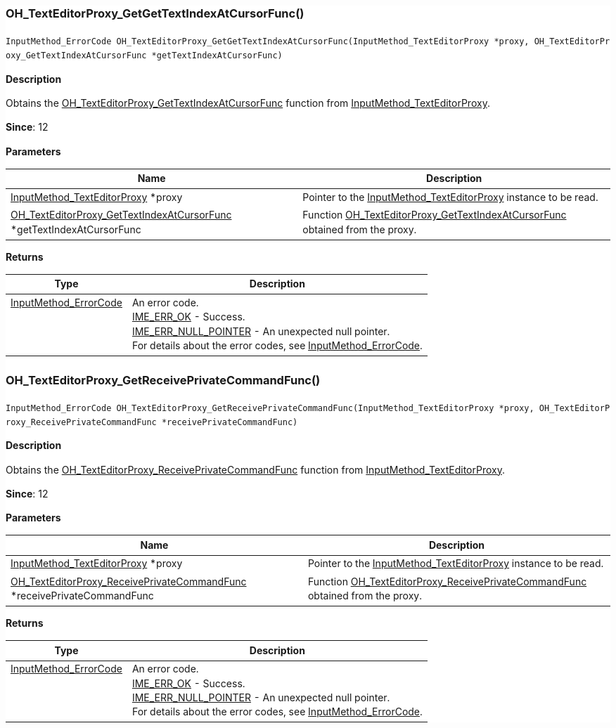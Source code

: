 ### OH_TextEditorProxy_GetGetTextIndexAtCursorFunc()

```
InputMethod_ErrorCode OH_TextEditorProxy_GetGetTextIndexAtCursorFunc(InputMethod_TextEditorProxy *proxy, OH_TextEditorProxy_GetTextIndexAtCursorFunc *getTextIndexAtCursorFunc)
```

**Description**

Obtains the [OH_TextEditorProxy_GetTextIndexAtCursorFunc](capi-inputmethod-text-editor-proxy-capi-h.md#oh_texteditorproxy_gettextindexatcursorfunc) function from [InputMethod_TextEditorProxy](capi-inputmethod-inputmethod-texteditorproxy.md).

**Since**: 12


**Parameters**

| Name| Description|
| -- | -- |
| [InputMethod_TextEditorProxy](capi-inputmethod-inputmethod-texteditorproxy.md) *proxy | Pointer to the [InputMethod_TextEditorProxy](capi-inputmethod-inputmethod-texteditorproxy.md) instance to be read.|
| [OH_TextEditorProxy_GetTextIndexAtCursorFunc](capi-inputmethod-text-editor-proxy-capi-h.md#oh_texteditorproxy_gettextindexatcursorfunc) *getTextIndexAtCursorFunc | Function [OH_TextEditorProxy_GetTextIndexAtCursorFunc](capi-inputmethod-text-editor-proxy-capi-h.md#oh_texteditorproxy_gettextindexatcursorfunc) obtained from the proxy.|

**Returns**

| Type| Description|
| -- | -- |
| [InputMethod_ErrorCode](capi-inputmethod-types-capi-h.md#inputmethod_errorcode) | An error code.<br>     [IME_ERR_OK](capi-inputmethod-types-capi-h.md#inputmethod_errorcode) - Success.<br>     [IME_ERR_NULL_POINTER](capi-inputmethod-types-capi-h.md#inputmethod_errorcode) - An unexpected null pointer.<br> For details about the error codes, see [InputMethod_ErrorCode](capi-inputmethod-types-capi-h.md#inputmethod_errorcode).|

### OH_TextEditorProxy_GetReceivePrivateCommandFunc()

```
InputMethod_ErrorCode OH_TextEditorProxy_GetReceivePrivateCommandFunc(InputMethod_TextEditorProxy *proxy, OH_TextEditorProxy_ReceivePrivateCommandFunc *receivePrivateCommandFunc)
```

**Description**

Obtains the [OH_TextEditorProxy_ReceivePrivateCommandFunc](capi-inputmethod-text-editor-proxy-capi-h.md#oh_texteditorproxy_receiveprivatecommandfunc) function from [InputMethod_TextEditorProxy](capi-inputmethod-inputmethod-texteditorproxy.md).

**Since**: 12


**Parameters**

| Name| Description|
| -- | -- |
| [InputMethod_TextEditorProxy](capi-inputmethod-inputmethod-texteditorproxy.md) *proxy | Pointer to the [InputMethod_TextEditorProxy](capi-inputmethod-inputmethod-texteditorproxy.md) instance to be read.|
| [OH_TextEditorProxy_ReceivePrivateCommandFunc](capi-inputmethod-text-editor-proxy-capi-h.md#oh_texteditorproxy_receiveprivatecommandfunc) *receivePrivateCommandFunc | Function [OH_TextEditorProxy_ReceivePrivateCommandFunc](capi-inputmethod-text-editor-proxy-capi-h.md#oh_texteditorproxy_receiveprivatecommandfunc) obtained from the proxy.|

**Returns**

| Type| Description|
| -- | -- |
| [InputMethod_ErrorCode](capi-inputmethod-types-capi-h.md#inputmethod_errorcode) | An error code.<br>     [IME_ERR_OK](capi-inputmethod-types-capi-h.md#inputmethod_errorcode) - Success.<br>     [IME_ERR_NULL_POINTER](capi-inputmethod-types-capi-h.md#inputmethod_errorcode) - An unexpected null pointer.<br> For details about the error codes, see [InputMethod_ErrorCode](capi-inputmethod-types-capi-h.md#inputmethod_errorcode).|
